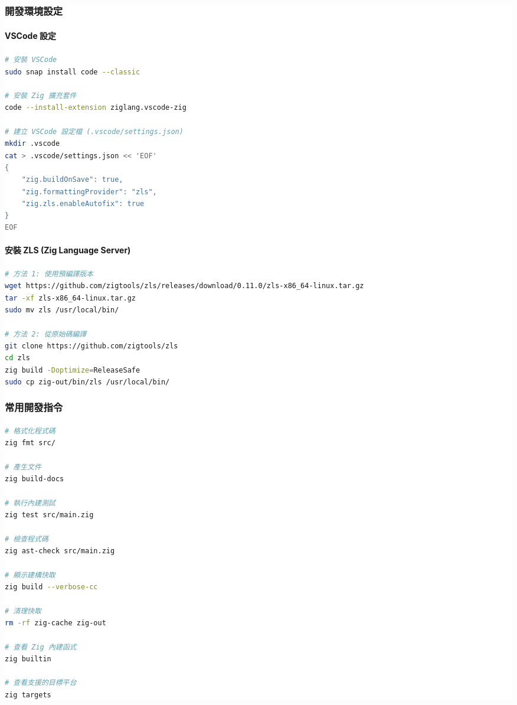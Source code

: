 ```bash
```

### 開發環境設定

#### VSCode 設定
```bash
# 安裝 VSCode
sudo snap install code --classic

# 安裝 Zig 擴充套件
code --install-extension ziglang.vscode-zig

# 建立 VSCode 設定檔 (.vscode/settings.json)
mkdir .vscode
cat > .vscode/settings.json << 'EOF'
{
    "zig.buildOnSave": true,
    "zig.formattingProvider": "zls",
    "zig.zls.enableAutofix": true
}
EOF
```

#### 安裝 ZLS (Zig Language Server)
```bash
# 方法 1: 使用預編譯版本
wget https://github.com/zigtools/zls/releases/download/0.11.0/zls-x86_64-linux.tar.gz
tar -xf zls-x86_64-linux.tar.gz
sudo mv zls /usr/local/bin/

# 方法 2: 從原始碼編譯
git clone https://github.com/zigtools/zls
cd zls
zig build -Doptimize=ReleaseSafe
sudo cp zig-out/bin/zls /usr/local/bin/
```

### 常用開發指令

```bash
# 格式化程式碼
zig fmt src/

# 產生文件
zig build-docs

# 執行內建測試
zig test src/main.zig

# 檢查程式碼
zig ast-check src/main.zig

# 顯示建構快取
zig build --verbose-cc

# 清理快取
rm -rf zig-cache zig-out

# 查看 Zig 內建函式
zig builtin

# 查看支援的目標平台
zig targets

```